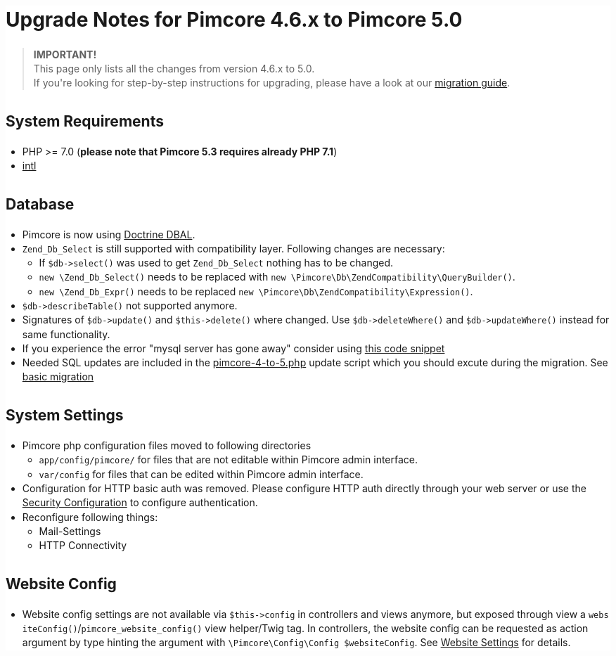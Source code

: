 # Upgrade Notes for Pimcore 4.6.x to Pimcore 5.0

> **IMPORTANT!**  
This page only lists all the changes from version 4.6.x to 5.0.   
If you're looking for step-by-step instructions for upgrading, please have a look at our [migration guide](../07_Updating_Pimcore/01_Upgrade_from_4_to_5/README.md). 

## System Requirements
- PHP >= 7.0 (**please note that Pimcore 5.3 requires already PHP 7.1**)
- [intl](http://www.php.net/intl)

## Database
- Pimcore is now using [Doctrine DBAL](http://docs.doctrine-project.org/projects/doctrine-dbal/en/latest/). 
- `Zend_Db_Select` is still supported with compatibility layer. Following changes are necessary: 
  - If `$db->select()` was used to get `Zend_Db_Select` nothing has to be changed.
  - `new \Zend_Db_Select()` needs to be replaced with `new \Pimcore\Db\ZendCompatibility\QueryBuilder()`. 
  - `new \Zend_Db_Expr()` needs to be replaced `new \Pimcore\Db\ZendCompatibility\Expression()`. 
- `$db->describeTable()` not supported anymore.
- Signatures of `$db->update()` and `$this->delete()` where changed. 
  Use `$db->deleteWhere()` and `$db->updateWhere()` instead for same functionality.  
- If you experience the error "mysql server has gone away" consider using
  [this code snippet](https://gist.github.com/boekkooi/ff2ff146246d5ea20764)
- Needed SQL updates are included in the [pimcore-4-to-5.php](https://github.com/pimcore/pimcore/blob/master/update-scripts/pimcore-4-to-5.php)
  update script which you should excute during the migration. See [basic migration](../07_Updating_Pimcore/01_Upgrade_from_4_to_5/01_Basic_Migration.md)

## System Settings
- Pimcore php configuration files moved to following directories
   - `app/config/pimcore/` for files that are not editable within Pimcore admin interface. 
   - `var/config` for files that can be edited within Pimcore admin interface.
- Configuration for HTTP basic auth was removed. Please configure HTTP auth directly through your web server or use the
  [Security Configuration](../../19_Development_Tools_and_Details/10_Security_Authentication/README.md) to configure
  authentication.
- Reconfigure following things: 
  - Mail-Settings
  - HTTP Connectivity
  
## Website Config

- Website config settings are not available via `$this->config` in controllers and views anymore, but exposed through view
  a `websiteConfig()`/`pimcore_website_config()` view helper/Twig tag. In controllers, the website config can be requested
  as action argument by type hinting the argument with `\Pimcore\Config\Config $websiteConfig`. See
  [Website Settings](../../18_Tools_and_Features/27_Website_Settings.md) for details. 
  
